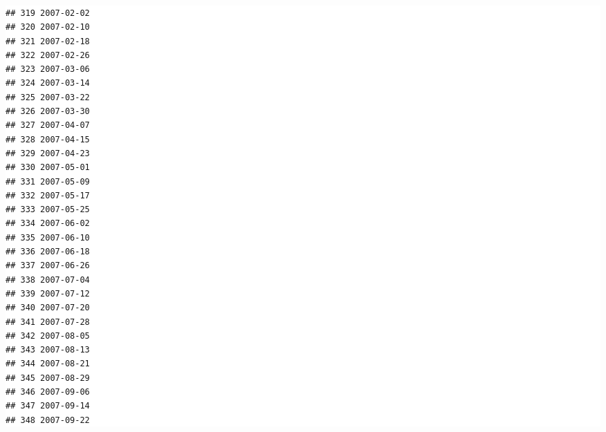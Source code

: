     ## 319 2007-02-02
    ## 320 2007-02-10
    ## 321 2007-02-18
    ## 322 2007-02-26
    ## 323 2007-03-06
    ## 324 2007-03-14
    ## 325 2007-03-22
    ## 326 2007-03-30
    ## 327 2007-04-07
    ## 328 2007-04-15
    ## 329 2007-04-23
    ## 330 2007-05-01
    ## 331 2007-05-09
    ## 332 2007-05-17
    ## 333 2007-05-25
    ## 334 2007-06-02
    ## 335 2007-06-10
    ## 336 2007-06-18
    ## 337 2007-06-26
    ## 338 2007-07-04
    ## 339 2007-07-12
    ## 340 2007-07-20
    ## 341 2007-07-28
    ## 342 2007-08-05
    ## 343 2007-08-13
    ## 344 2007-08-21
    ## 345 2007-08-29
    ## 346 2007-09-06
    ## 347 2007-09-14
    ## 348 2007-09-22